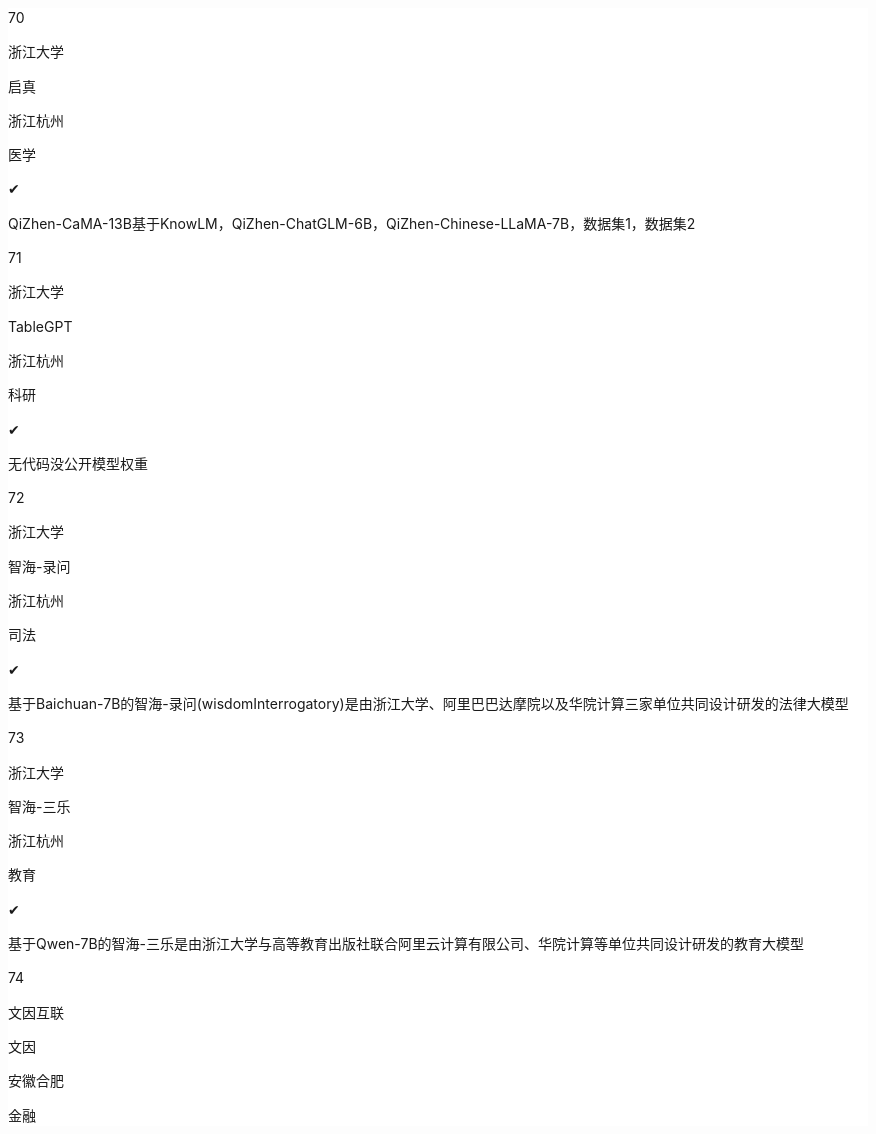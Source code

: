 70

浙江大学

启真

浙江杭州

医学

✔

QiZhen-CaMA-13B基于KnowLM，QiZhen-ChatGLM-6B，QiZhen-Chinese-LLaMA-7B，数据集1，数据集2

71

浙江大学

TableGPT

浙江杭州

科研

✔

无代码没公开模型权重

72

浙江大学

智海-录问

浙江杭州

司法

✔

基于Baichuan-7B的智海-录问(wisdomInterrogatory)是由浙江大学、阿里巴巴达摩院以及华院计算三家单位共同设计研发的法律大模型

73

浙江大学

智海-三乐

浙江杭州

教育

✔

基于Qwen-7B的智海-三乐是由浙江大学与高等教育出版社联合阿里云计算有限公司、华院计算等单位共同设计研发的教育大模型

74

文因互联

文因

安徽合肥

金融
